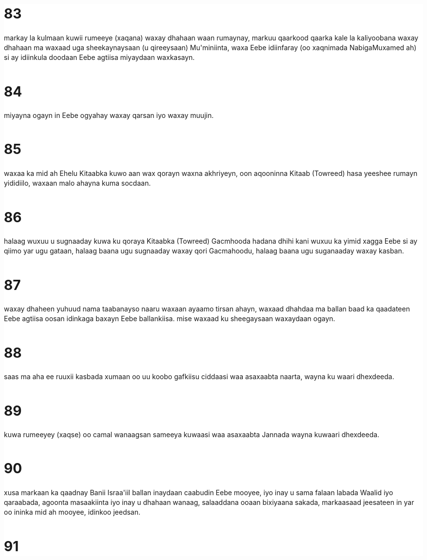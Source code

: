 # 83

markay la kulmaan kuwii rumeeye (xaqana) waxay dhahaan waan rumaynay, markuu qaarkood qaarka kale la kaliyoobana waxay dhahaan ma waxaad uga sheekaynaysaan (u qireeysaan) Mu'miniinta, waxa Eebe idiinfaray (oo xaqnimada NabigaMuxamed ah) si ay idiinkula doodaan Eebe agtiisa miyaydaan waxkasayn.

# 84

miyayna ogayn in Eebe ogyahay waxay qarsan iyo waxay muujin.

# 85

waxaa ka mid ah Ehelu Kitaabka kuwo aan wax qorayn waxna akhriyeyn, oon aqooninna Kitaab (Towreed) hasa yeeshee rumayn yididiilo, waxaan malo ahayna kuma socdaan.

# 86

halaag wuxuu u sugnaaday kuwa ku qoraya Kitaabka (Towreed) Gacmhooda hadana dhihi kani wuxuu ka yimid xagga Eebe si ay qiimo yar ugu gataan, halaag baana ugu sugnaaday waxay qori Gacmahoodu, halaag baana ugu suganaaday waxay kasban.

# 87

waxay dhaheen yuhuud nama taabanayso naaru waxaan ayaamo tirsan ahayn, waxaad dhahdaa ma ballan baad ka qaadateen Eebe agtiisa oosan idinkaga baxayn Eebe ballankiisa. mise waxaad ku sheegaysaan waxaydaan ogayn.

# 88

saas ma aha ee ruuxii kasbada xumaan oo uu koobo gafkiisu ciddaasi waa asaxaabta naarta, wayna ku waari dhexdeeda.

# 89

kuwa rumeeyey (xaqse) oo camal wanaagsan sameeya kuwaasi waa asaxaabta Jannada wayna kuwaari dhexdeeda.

# 90

xusa markaan ka qaadnay Banii Israa'iil ballan inaydaan caabudin Eebe mooyee, iyo inay u sama falaan labada Waalid iyo qaraabada, agoonta masaakiinta iyo inay u dhahaan wanaag, salaaddana ooaan bixiyaana sakada, markaasaad jeesateen in yar oo ininka mid ah mooyee, idinkoo jeedsan.

# 91
